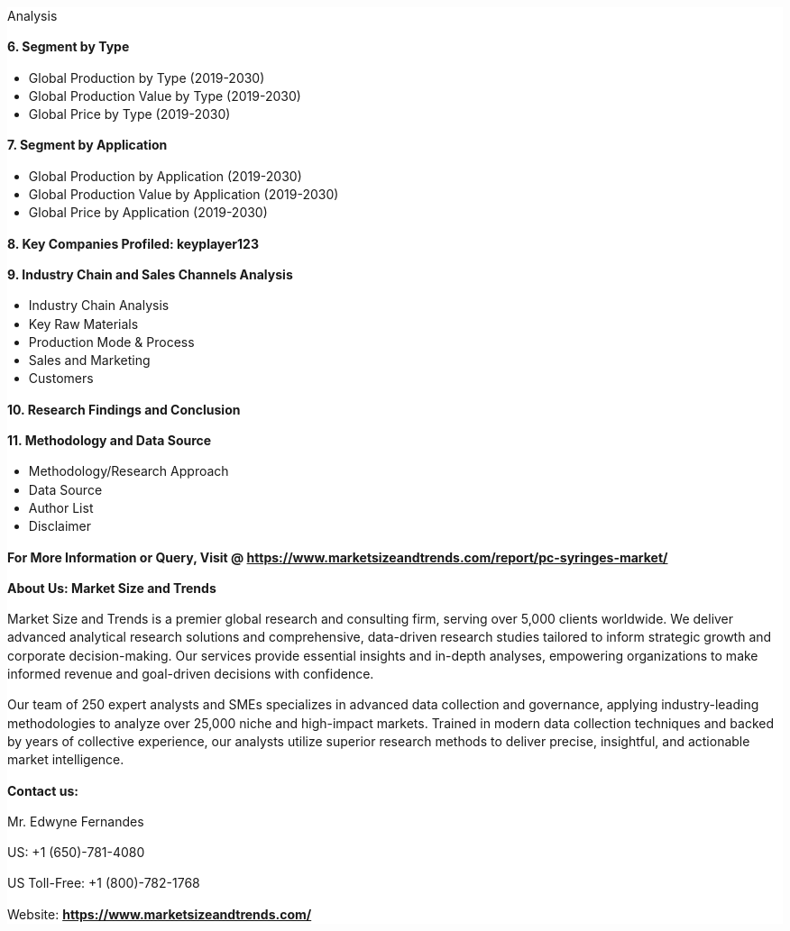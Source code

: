 Analysis&nbsp;</li></ul><p><strong>6. Segment by Type</strong></p><ul><li>Global Production by Type (2019-2030)</li><li>Global Production Value by Type (2019-2030)</li><li>Global Price by Type (2019-2030)</li></ul><p><strong>7. Segment by Application</strong></p><ul><li>Global Production by Application (2019-2030)</li><li>Global Production Value by Application (2019-2030)</li><li>Global Price by Application (2019-2030)</li></ul><p><strong>8. Key Companies Profiled: keyplayer123</strong></p><p><strong>9. Industry Chain and Sales Channels Analysis</strong></p><ul><li>Industry Chain Analysis</li><li>Key Raw Materials</li><li>Production Mode &amp; Process</li><li>Sales and Marketing</li><li>Customers</li></ul><p><strong>10. Research Findings and Conclusion</strong></p><p><strong>11. Methodology and Data Source</strong></p><ul><li>Methodology/Research Approach</li><li>Data Source</li><li>Author List</li><li>Disclaimer</li></ul></p><p><strong>For More Information or Query, Visit @ <a href="https://www.marketsizeandtrends.com/report/pc-syringes-market/">https://www.marketsizeandtrends.com/report/pc-syringes-market/</a></strong></p><p><strong>About Us: Market Size and Trends</strong></p><p>Market Size and Trends is a premier global research and consulting firm, serving over 5,000 clients worldwide. We deliver advanced analytical research solutions and comprehensive, data-driven research studies tailored to inform strategic growth and corporate decision-making. Our services provide essential insights and in-depth analyses, empowering organizations to make informed revenue and goal-driven decisions with confidence.</p><p>Our team of 250 expert analysts and SMEs specializes in advanced data collection and governance, applying industry-leading methodologies to analyze over 25,000 niche and high-impact markets. Trained in modern data collection techniques and backed by years of collective experience, our analysts utilize superior research methods to deliver precise, insightful, and actionable market intelligence.</p><p><strong>Contact us:</strong></p><p>Mr. Edwyne Fernandes</p><p>US: +1 (650)-781-4080</p><p>US Toll-Free: +1 (800)-782-1768</p><p>Website: <strong><a href="https://www.marketsizeandtrends.com/">https://www.marketsizeandtrends.com/</a></strong></p>
